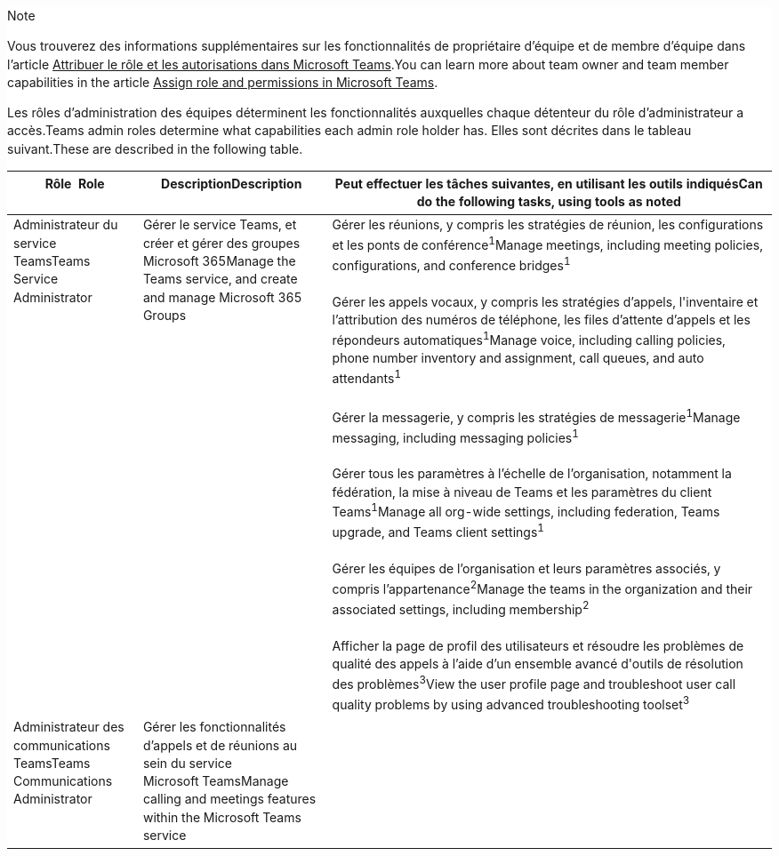 > [!Note]
> <span data-ttu-id="c4ca4-141">Vous trouverez des informations supplémentaires sur les fonctionnalités de propriétaire d’équipe et de membre d’équipe dans l’article [Attribuer le rôle et les autorisations dans Microsoft Teams](assign-roles-permissions.md).</span><span class="sxs-lookup"><span data-stu-id="c4ca4-141">You can learn more about team owner and team member capabilities in the article [Assign role and permissions in Microsoft Teams](assign-roles-permissions.md).</span></span>

<span data-ttu-id="c4ca4-142">Les rôles d’administration des équipes déterminent les fonctionnalités auxquelles chaque détenteur du rôle d’administrateur a accès.</span><span class="sxs-lookup"><span data-stu-id="c4ca4-142">Teams admin roles determine what capabilities each admin role holder has.</span></span> <span data-ttu-id="c4ca4-143">Elles sont décrites dans le tableau suivant.</span><span class="sxs-lookup"><span data-stu-id="c4ca4-143">These are described in the following table.</span></span>

<table>
 <thead>
  <tr>
    <th width="0.5%"></th>
    <th width="15.5%"><span data-ttu-id="c4ca4-144">Rôle&nbsp;&nbsp;</span><span class="sxs-lookup"><span data-stu-id="c4ca4-144">Role&nbsp;&nbsp;</span></span></th>
    <th width="25%"><span data-ttu-id="c4ca4-145">Description</span><span class="sxs-lookup"><span data-stu-id="c4ca4-145">Description</span></span></th>
    <th width="60%"><span data-ttu-id="c4ca4-146">Peut effectuer les tâches suivantes, en utilisant les outils indiqués</span><span class="sxs-lookup"><span data-stu-id="c4ca4-146">Can do the following tasks, using tools as noted</span></span></th>
  </tr>
</thead>
<tbody>
   <tr>
    <td valign="top" colspan="2"><span data-ttu-id="c4ca4-147">Administrateur du service Teams</span><span class="sxs-lookup"><span data-stu-id="c4ca4-147">Teams Service Administrator</span></span></td>
    <td valign="top"><span data-ttu-id="c4ca4-148">Gérer le service Teams, et créer et gérer des groupes Microsoft 365</span><span class="sxs-lookup"><span data-stu-id="c4ca4-148">Manage the Teams service, and create and manage Microsoft 365 Groups</span></span></td>
    <td valign="top"><span data-ttu-id="c4ca4-149">Gérer les réunions, y compris les stratégies de réunion, les configurations et les ponts de conférence<sup>1</sup></span><span class="sxs-lookup"><span data-stu-id="c4ca4-149">Manage meetings, including meeting policies, configurations, and conference bridges<sup>1</sup></span></span><br><br><span data-ttu-id="c4ca4-150">Gérer les appels vocaux, y compris les stratégies d’appels, l'inventaire et l’attribution des numéros de téléphone, les files d’attente d’appels et les répondeurs automatiques<sup>1</sup></span><span class="sxs-lookup"><span data-stu-id="c4ca4-150">Manage voice, including calling policies, phone number inventory and assignment, call queues, and auto attendants<sup>1</sup></span></span><br><br><span data-ttu-id="c4ca4-151">Gérer la messagerie, y compris les stratégies de messagerie<sup>1</sup></span><span class="sxs-lookup"><span data-stu-id="c4ca4-151">Manage messaging, including messaging policies<sup>1</sup></span></span><br><br><span data-ttu-id="c4ca4-152">Gérer tous les paramètres à l’échelle de l’organisation, notamment la fédération, la mise à niveau de Teams et les paramètres du client Teams<sup>1</sup></span><span class="sxs-lookup"><span data-stu-id="c4ca4-152">Manage all org-wide settings, including federation, Teams upgrade, and Teams client settings<sup>1</sup></span></span><br><br><span data-ttu-id="c4ca4-153">Gérer les équipes de l’organisation et leurs paramètres associés, y compris l’appartenance<sup>2</sup></span><span class="sxs-lookup"><span data-stu-id="c4ca4-153">Manage the teams in the organization and their associated settings, including membership<sup>2</sup></span></span><br><br><span data-ttu-id="c4ca4-154">Afficher la page de profil des utilisateurs et résoudre les problèmes de qualité des appels à l’aide d’un ensemble avancé d'outils de résolution des problèmes<sup>3</sup></span><span class="sxs-lookup"><span data-stu-id="c4ca4-154">View the user profile page and troubleshoot user call quality problems by using advanced troubleshooting toolset<sup>3</sup></span></span></td>
</tr>
<tr>
<td valign="top" colspan="2"><span data-ttu-id="c4ca4-155">Administrateur des communications Teams</span><span class="sxs-lookup"><span data-stu-id="c4ca4-155">Teams Communications Administrator</span></span></td>
<td valign="top"><span data-ttu-id="c4ca4-156">Gérer les fonctionnalités d’appels et de réunions au sein du service Microsoft Teams</span><span class="sxs-lookup"><span data-stu-id="c4ca4-156">Manage calling and meetings features within the Microsoft Teams service</span></span></td>
